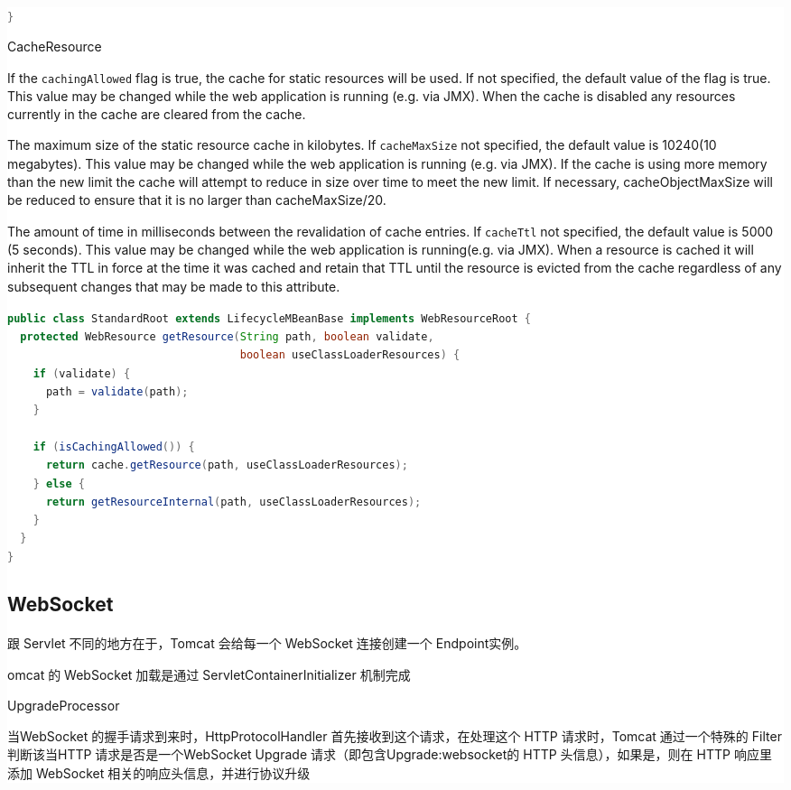 ```java
}
```

CacheResource

If the `cachingAllowed` flag is true, the cache for static resources will be used.
If not specified, the default value of the flag is true.
This value may be changed while the web application is running (e.g. via JMX).
When the cache is disabled any resources currently in the cache are cleared from the cache.

The maximum size of the static resource cache in kilobytes.
If `cacheMaxSize` not specified, the default value is 10240(10 megabytes).
This value may be changed while the web application is running (e.g. via JMX).
If the cache is using more memory than the new limit the cache will attempt to reduce in size over time to meet the new limit.
If necessary, cacheObjectMaxSize will be reduced to ensure that it is no larger than cacheMaxSize/20.

The amount of time in milliseconds between the revalidation of cache entries.
If `cacheTtl` not specified, the default value is 5000 (5 seconds).
This value may be changed while the web application is running(e.g. via JMX).
When a resource is cached it will inherit the TTL in force at the time it was cached and retain that TTL until the resource is evicted from the cache regardless of any subsequent changes that may be made to this attribute.

```java
public class StandardRoot extends LifecycleMBeanBase implements WebResourceRoot {
  protected WebResource getResource(String path, boolean validate,
                                    boolean useClassLoaderResources) {
    if (validate) {
      path = validate(path);
    }

    if (isCachingAllowed()) {
      return cache.getResource(path, useClassLoaderResources);
    } else {
      return getResourceInternal(path, useClassLoaderResources);
    }
  }
}
```

## WebSocket


跟 Servlet 不同的地方在于，Tomcat 会给每一个 WebSocket 连接创建一个 Endpoint实例。


omcat 的 WebSocket 加载是通过 ServletContainerInitializer 机制完成

UpgradeProcessor

当WebSocket 的握手请求到来时，HttpProtocolHandler 首先接收到这个请求，在处理这个 HTTP 请求时，Tomcat 通过一个特殊的 Filter 判断该当HTTP 请求是否是一个WebSocket Upgrade 请求（即包含Upgrade:websocket的 HTTP 头信息），如果是，则在 HTTP 响应里添加 WebSocket 相关的响应头信息，并进行协议升级
